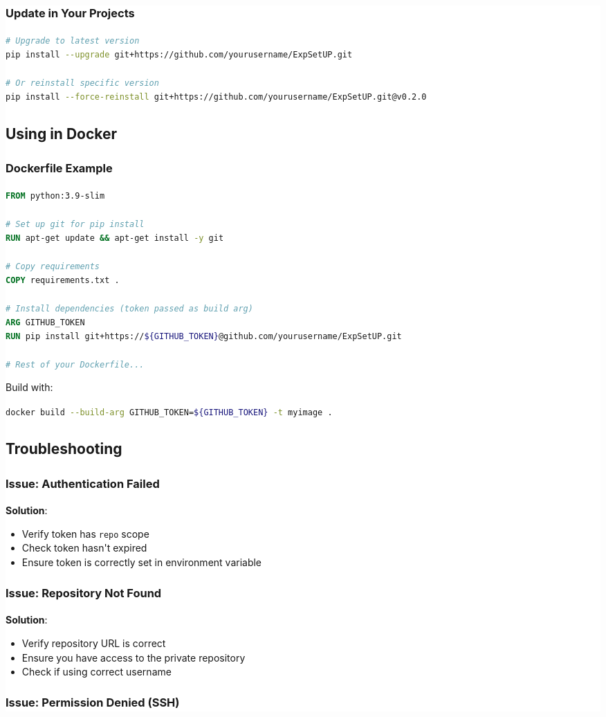 ### Update in Your Projects

```bash
# Upgrade to latest version
pip install --upgrade git+https://github.com/yourusername/ExpSetUP.git

# Or reinstall specific version
pip install --force-reinstall git+https://github.com/yourusername/ExpSetUP.git@v0.2.0
```

## Using in Docker

### Dockerfile Example

```dockerfile
FROM python:3.9-slim

# Set up git for pip install
RUN apt-get update && apt-get install -y git

# Copy requirements
COPY requirements.txt .

# Install dependencies (token passed as build arg)
ARG GITHUB_TOKEN
RUN pip install git+https://${GITHUB_TOKEN}@github.com/yourusername/ExpSetUP.git

# Rest of your Dockerfile...
```

Build with:

```bash
docker build --build-arg GITHUB_TOKEN=${GITHUB_TOKEN} -t myimage .
```

## Troubleshooting

### Issue: Authentication Failed

**Solution**:
- Verify token has `repo` scope
- Check token hasn't expired
- Ensure token is correctly set in environment variable

### Issue: Repository Not Found

**Solution**:
- Verify repository URL is correct
- Ensure you have access to the private repository
- Check if using correct username

### Issue: Permission Denied (SSH)
